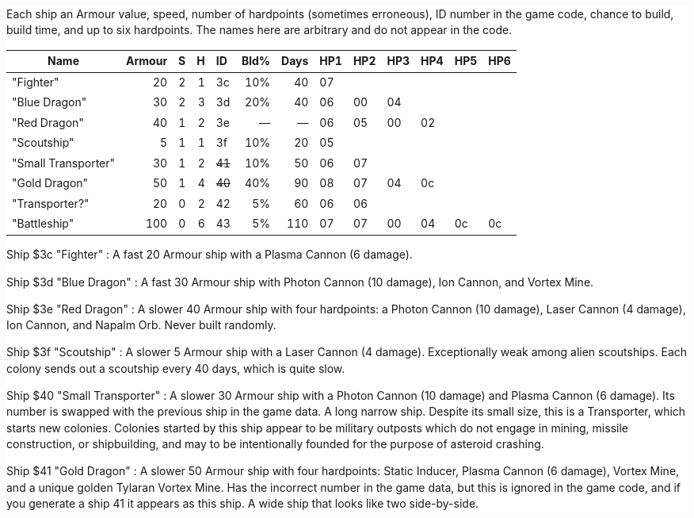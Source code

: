 Each ship an Armour value, speed, number of hardpoints (sometimes erroneous), ID
number in the game code, chance to build, build time, and up to six hardpoints.
The names here are arbitrary and do not appear in the code.

Name                  | Armour| S | H |    ID   | Bld%    | Days     | HP1| HP2| HP3| HP4| HP5| HP6|
----------------------|------:|--:|--:|:--------|--------:|---------:|----|----|----|----|----|----|
"Fighter"             |    20 | 2 | 1 |    3c   | 10%     | 40       | 07 |    |    |    |    |    |
"Blue Dragon"         |    30 | 2 | 3 |    3d   | 20%     | 40       | 06 | 00 | 04 |    |    |    |
"Red Dragon"          |    40 | 1 | 2 |    3e   | &mdash; | &mdash;  | 06 | 05 | 00 | 02 |    |    |
"Scoutship"           |     5 | 1 | 1 |    3f   | 10%     | 20       | 05 |    |    |    |    |    |
"Small Transporter"   |    30 | 1 | 2 |  ~~41~~ | 10%     | 50       | 06 | 07 |    |    |    |    |
"Gold Dragon"         |    50 | 1 | 4 |  ~~40~~ | 40%     | 90       | 08 | 07 | 04 | 0c |    |    |
"Transporter?"        |    20 | 0 | 2 |    42   |  5%     | 60       | 06 | 06 |    |    |    |    |
"Battleship"          |   100 | 0 | 6 |    43   |  5%     | 110      | 07 | 07 | 00 | 04 | 0c | 0c |

Ship $3c "Fighter"
: A fast 20 Armour ship with a Plasma Cannon (6 damage).

Ship $3d "Blue Dragon"
: A fast 30 Armour ship with Photon Cannon (10 damage), Ion Cannon, and Vortex
Mine.

Ship $3e "Red Dragon"
: A slower 40 Armour ship with four hardpoints: a Photon Cannon (10 damage),
Laser Cannon (4 damage), Ion Cannon, and Napalm Orb. Never built randomly.

Ship $3f "Scoutship"
: A slower 5 Armour ship with a Laser Cannon (4 damage). Exceptionally weak among
alien scoutships. Each colony sends out a scoutship every 40 days, which is
quite slow.

Ship $40 "Small Transporter"
: A slower 30 Armour ship with a Photon Cannon (10 damage) and Plasma Cannon (6
damage). Its number is swapped with the previous ship in the game data. A long
narrow ship. Despite its small size, this is a Transporter, which starts new
colonies. Colonies started by this ship appear to be military outposts which do
not engage in mining, missile construction, or shipbuilding, and may to be
intentionally founded for the purpose of asteroid crashing.

Ship $41 "Gold Dragon"
: A slower 50 Armour ship with four hardpoints: Static Inducer, Plasma Cannon (6
damage), Vortex Mine, and a unique golden Tylaran Vortex Mine. Has the incorrect
number in the game data, but this is ignored in the game code, and if you
generate a ship 41 it appears as this ship.  A wide ship that looks like two
side-by-side.
